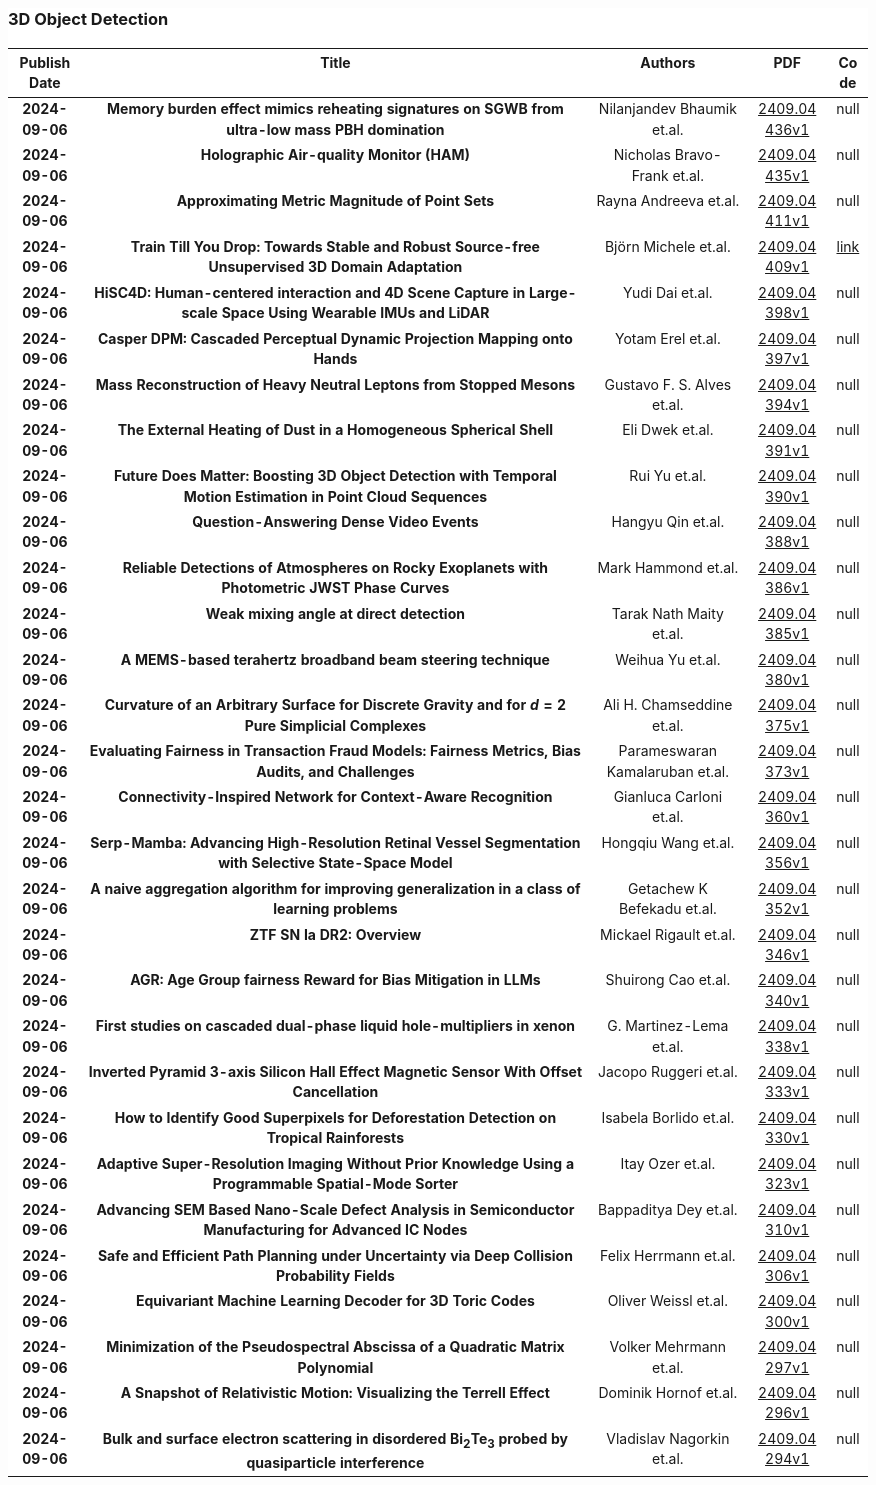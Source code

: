 ### 3D Object Detection
|Publish Date|Title|Authors|PDF|Code|
| :---: | :---: | :---: | :---: | :---: |
|**2024-09-06**|**Memory burden effect mimics reheating signatures on SGWB from ultra-low mass PBH domination**|Nilanjandev Bhaumik et.al.|[2409.04436v1](http://arxiv.org/abs/2409.04436v1)|null|
|**2024-09-06**|**Holographic Air-quality Monitor (HAM)**|Nicholas Bravo-Frank et.al.|[2409.04435v1](http://arxiv.org/abs/2409.04435v1)|null|
|**2024-09-06**|**Approximating Metric Magnitude of Point Sets**|Rayna Andreeva et.al.|[2409.04411v1](http://arxiv.org/abs/2409.04411v1)|null|
|**2024-09-06**|**Train Till You Drop: Towards Stable and Robust Source-free Unsupervised 3D Domain Adaptation**|Björn Michele et.al.|[2409.04409v1](http://arxiv.org/abs/2409.04409v1)|[link](https://github.com/valeoai/ttyd)|
|**2024-09-06**|**HiSC4D: Human-centered interaction and 4D Scene Capture in Large-scale Space Using Wearable IMUs and LiDAR**|Yudi Dai et.al.|[2409.04398v1](http://arxiv.org/abs/2409.04398v1)|null|
|**2024-09-06**|**Casper DPM: Cascaded Perceptual Dynamic Projection Mapping onto Hands**|Yotam Erel et.al.|[2409.04397v1](http://arxiv.org/abs/2409.04397v1)|null|
|**2024-09-06**|**Mass Reconstruction of Heavy Neutral Leptons from Stopped Mesons**|Gustavo F. S. Alves et.al.|[2409.04394v1](http://arxiv.org/abs/2409.04394v1)|null|
|**2024-09-06**|**The External Heating of Dust in a Homogeneous Spherical Shell**|Eli Dwek et.al.|[2409.04391v1](http://arxiv.org/abs/2409.04391v1)|null|
|**2024-09-06**|**Future Does Matter: Boosting 3D Object Detection with Temporal Motion Estimation in Point Cloud Sequences**|Rui Yu et.al.|[2409.04390v1](http://arxiv.org/abs/2409.04390v1)|null|
|**2024-09-06**|**Question-Answering Dense Video Events**|Hangyu Qin et.al.|[2409.04388v1](http://arxiv.org/abs/2409.04388v1)|null|
|**2024-09-06**|**Reliable Detections of Atmospheres on Rocky Exoplanets with Photometric JWST Phase Curves**|Mark Hammond et.al.|[2409.04386v1](http://arxiv.org/abs/2409.04386v1)|null|
|**2024-09-06**|**Weak mixing angle at direct detection**|Tarak Nath Maity et.al.|[2409.04385v1](http://arxiv.org/abs/2409.04385v1)|null|
|**2024-09-06**|**A MEMS-based terahertz broadband beam steering technique**|Weihua Yu et.al.|[2409.04380v1](http://arxiv.org/abs/2409.04380v1)|null|
|**2024-09-06**|**Curvature of an Arbitrary Surface for Discrete Gravity and for $d=2$ Pure Simplicial Complexes**|Ali H. Chamseddine et.al.|[2409.04375v1](http://arxiv.org/abs/2409.04375v1)|null|
|**2024-09-06**|**Evaluating Fairness in Transaction Fraud Models: Fairness Metrics, Bias Audits, and Challenges**|Parameswaran Kamalaruban et.al.|[2409.04373v1](http://arxiv.org/abs/2409.04373v1)|null|
|**2024-09-06**|**Connectivity-Inspired Network for Context-Aware Recognition**|Gianluca Carloni et.al.|[2409.04360v1](http://arxiv.org/abs/2409.04360v1)|null|
|**2024-09-06**|**Serp-Mamba: Advancing High-Resolution Retinal Vessel Segmentation with Selective State-Space Model**|Hongqiu Wang et.al.|[2409.04356v1](http://arxiv.org/abs/2409.04356v1)|null|
|**2024-09-06**|**A naive aggregation algorithm for improving generalization in a class of learning problems**|Getachew K Befekadu et.al.|[2409.04352v1](http://arxiv.org/abs/2409.04352v1)|null|
|**2024-09-06**|**ZTF SN Ia DR2: Overview**|Mickael Rigault et.al.|[2409.04346v1](http://arxiv.org/abs/2409.04346v1)|null|
|**2024-09-06**|**AGR: Age Group fairness Reward for Bias Mitigation in LLMs**|Shuirong Cao et.al.|[2409.04340v1](http://arxiv.org/abs/2409.04340v1)|null|
|**2024-09-06**|**First studies on cascaded dual-phase liquid hole-multipliers in xenon**|G. Martinez-Lema et.al.|[2409.04338v1](http://arxiv.org/abs/2409.04338v1)|null|
|**2024-09-06**|**Inverted Pyramid 3-axis Silicon Hall Effect Magnetic Sensor With Offset Cancellation**|Jacopo Ruggeri et.al.|[2409.04333v1](http://arxiv.org/abs/2409.04333v1)|null|
|**2024-09-06**|**How to Identify Good Superpixels for Deforestation Detection on Tropical Rainforests**|Isabela Borlido et.al.|[2409.04330v1](http://arxiv.org/abs/2409.04330v1)|null|
|**2024-09-06**|**Adaptive Super-Resolution Imaging Without Prior Knowledge Using a Programmable Spatial-Mode Sorter**|Itay Ozer et.al.|[2409.04323v1](http://arxiv.org/abs/2409.04323v1)|null|
|**2024-09-06**|**Advancing SEM Based Nano-Scale Defect Analysis in Semiconductor Manufacturing for Advanced IC Nodes**|Bappaditya Dey et.al.|[2409.04310v1](http://arxiv.org/abs/2409.04310v1)|null|
|**2024-09-06**|**Safe and Efficient Path Planning under Uncertainty via Deep Collision Probability Fields**|Felix Herrmann et.al.|[2409.04306v1](http://arxiv.org/abs/2409.04306v1)|null|
|**2024-09-06**|**Equivariant Machine Learning Decoder for 3D Toric Codes**|Oliver Weissl et.al.|[2409.04300v1](http://arxiv.org/abs/2409.04300v1)|null|
|**2024-09-06**|**Minimization of the Pseudospectral Abscissa of a Quadratic Matrix Polynomial**|Volker Mehrmann et.al.|[2409.04297v1](http://arxiv.org/abs/2409.04297v1)|null|
|**2024-09-06**|**A Snapshot of Relativistic Motion: Visualizing the Terrell Effect**|Dominik Hornof et.al.|[2409.04296v1](http://arxiv.org/abs/2409.04296v1)|null|
|**2024-09-06**|**Bulk and surface electron scattering in disordered Bi$_{2}$Te$_{3}$ probed by quasiparticle interference**|Vladislav Nagorkin et.al.|[2409.04294v1](http://arxiv.org/abs/2409.04294v1)|null|
